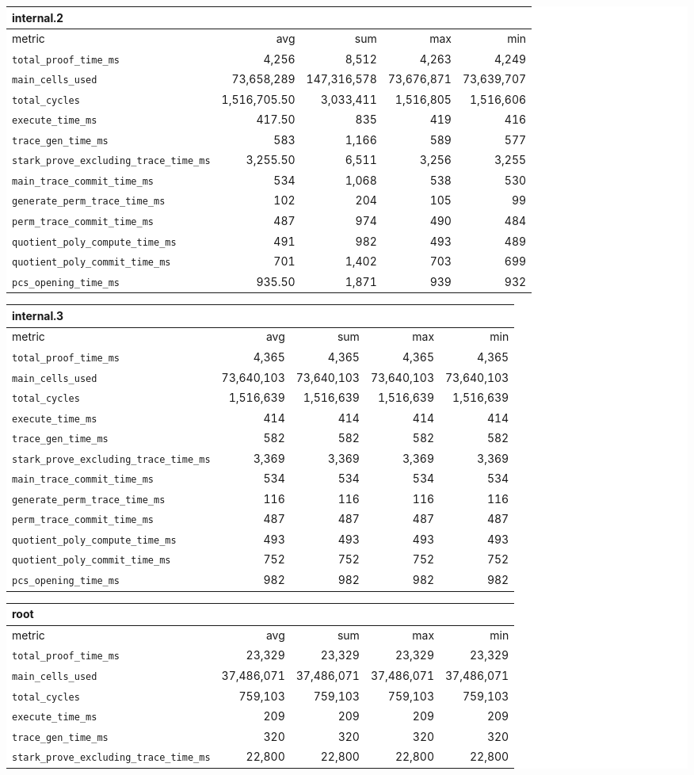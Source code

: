 | internal.2 |||||
|:---|---:|---:|---:|---:|
|metric|avg|sum|max|min|
| `total_proof_time_ms ` |  4,256 |  8,512 |  4,263 |  4,249 |
| `main_cells_used     ` |  73,658,289 |  147,316,578 |  73,676,871 |  73,639,707 |
| `total_cycles        ` |  1,516,705.50 |  3,033,411 |  1,516,805 |  1,516,606 |
| `execute_time_ms     ` |  417.50 |  835 |  419 |  416 |
| `trace_gen_time_ms   ` |  583 |  1,166 |  589 |  577 |
| `stark_prove_excluding_trace_time_ms` |  3,255.50 |  6,511 |  3,256 |  3,255 |
| `main_trace_commit_time_ms` |  534 |  1,068 |  538 |  530 |
| `generate_perm_trace_time_ms` |  102 |  204 |  105 |  99 |
| `perm_trace_commit_time_ms` |  487 |  974 |  490 |  484 |
| `quotient_poly_compute_time_ms` |  491 |  982 |  493 |  489 |
| `quotient_poly_commit_time_ms` |  701 |  1,402 |  703 |  699 |
| `pcs_opening_time_ms ` |  935.50 |  1,871 |  939 |  932 |

| internal.3 |||||
|:---|---:|---:|---:|---:|
|metric|avg|sum|max|min|
| `total_proof_time_ms ` |  4,365 |  4,365 |  4,365 |  4,365 |
| `main_cells_used     ` |  73,640,103 |  73,640,103 |  73,640,103 |  73,640,103 |
| `total_cycles        ` |  1,516,639 |  1,516,639 |  1,516,639 |  1,516,639 |
| `execute_time_ms     ` |  414 |  414 |  414 |  414 |
| `trace_gen_time_ms   ` |  582 |  582 |  582 |  582 |
| `stark_prove_excluding_trace_time_ms` |  3,369 |  3,369 |  3,369 |  3,369 |
| `main_trace_commit_time_ms` |  534 |  534 |  534 |  534 |
| `generate_perm_trace_time_ms` |  116 |  116 |  116 |  116 |
| `perm_trace_commit_time_ms` |  487 |  487 |  487 |  487 |
| `quotient_poly_compute_time_ms` |  493 |  493 |  493 |  493 |
| `quotient_poly_commit_time_ms` |  752 |  752 |  752 |  752 |
| `pcs_opening_time_ms ` |  982 |  982 |  982 |  982 |

| root |||||
|:---|---:|---:|---:|---:|
|metric|avg|sum|max|min|
| `total_proof_time_ms ` |  23,329 |  23,329 |  23,329 |  23,329 |
| `main_cells_used     ` |  37,486,071 |  37,486,071 |  37,486,071 |  37,486,071 |
| `total_cycles        ` |  759,103 |  759,103 |  759,103 |  759,103 |
| `execute_time_ms     ` |  209 |  209 |  209 |  209 |
| `trace_gen_time_ms   ` |  320 |  320 |  320 |  320 |
| `stark_prove_excluding_trace_time_ms` |  22,800 |  22,800 |  22,800 |  22,800 |